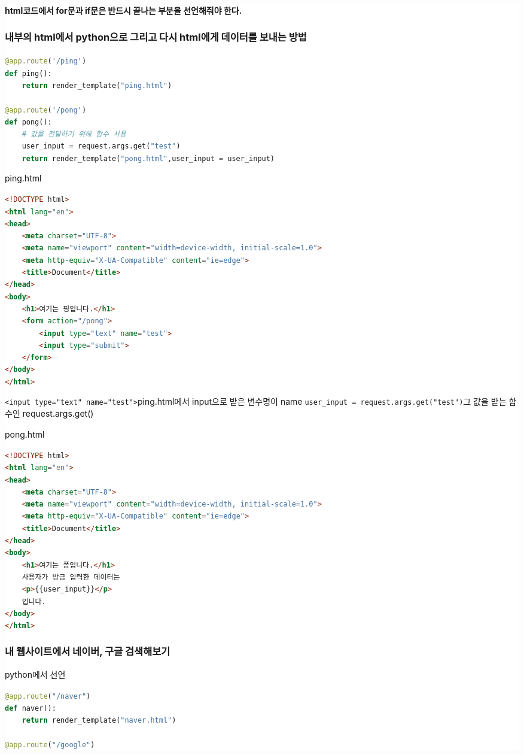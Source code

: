 ```html
```
#### html코드에서 for문과 if문은 반드시 끝나는 부분을 선언해줘야 한다.

### 내부의 html에서 python으로 그리고 다시 html에게 데이터를 보내는 방법
```python
@app.route('/ping')
def ping():
    return render_template("ping.html")

@app.route('/pong')
def pong():
    # 값을 전달하기 위해 함수 사용
    user_input = request.args.get("test")
    return render_template("pong.html",user_input = user_input)
```
ping.html
```html
<!DOCTYPE html>
<html lang="en">
<head>
    <meta charset="UTF-8">
    <meta name="viewport" content="width=device-width, initial-scale=1.0">
    <meta http-equiv="X-UA-Compatible" content="ie=edge">
    <title>Document</title>
</head>
<body>
    <h1>여기는 핑입니다.</h1>
    <form action="/pong">
        <input type="text" name="test">
        <input type="submit">
    </form>
</body>
</html>
```

`<input type="text" name="test">`ping.html에서 input으로 받은 변수명이 name
`user_input = request.args.get("test")`그 값을 받는 함수인 request.args.get()

pong.html
```html
<!DOCTYPE html>
<html lang="en">
<head>
    <meta charset="UTF-8">
    <meta name="viewport" content="width=device-width, initial-scale=1.0">
    <meta http-equiv="X-UA-Compatible" content="ie=edge">
    <title>Document</title>
</head>
<body>
    <h1>여기는 퐁입니다.</h1>
    사용자가 방금 입력한 데이터는
    <p>{{user_input}}</p>
    입니다.
</body>
</html>
```
### 내 웹사이트에서 네이버, 구글 검색해보기
python에서 선언
```python
@app.route("/naver")
def naver():
    return render_template("naver.html")

@app.route("/google")
```